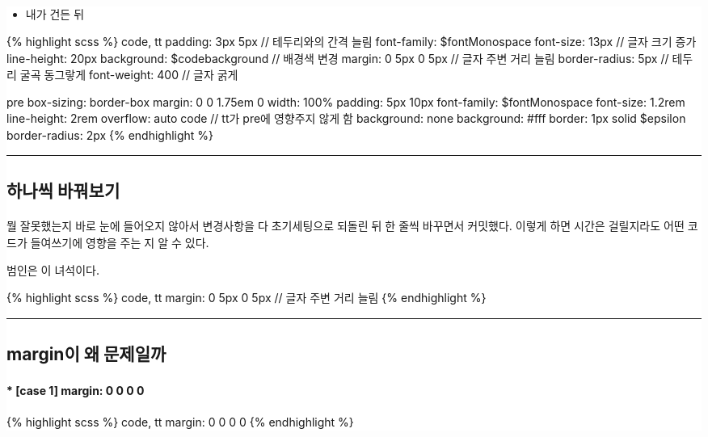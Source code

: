 * 내가 건든 뒤

{% highlight scss %}
code,
tt
	padding: 3px 5px               // 테두리와의 간격 늘림
	font-family: $fontMonospace
	font-size: 13px                // 글자 크기 증가
	line-height: 20px
	background: $codebackground    // 배경색 변경
	margin: 0 5px 0 5px            // 글자 주변 거리 늘림
	border-radius: 5px             // 테두리 굴곡 동그랗게
	font-weight: 400               // 글자 굵게

pre
	box-sizing: border-box
	margin: 0 0 1.75em 0
	width: 100%
	padding: 5px 10px
	font-family: $fontMonospace
	font-size: 1.2rem
	line-height: 2rem
	overflow: auto
	code                           // tt가 pre에 영향주지 않게 함
		background: none
	background: #fff
	border: 1px solid $epsilon
	border-radius: 2px
{% endhighlight %}

---

## 하나씩 바꿔보기

뭘 잘못했는지 바로 눈에 들어오지 않아서 변경사항을 다 초기세팅으로 되돌린 뒤 한 줄씩 바꾸면서 커밋했다. 이렇게 하면 시간은 걸릴지라도 어떤 코드가 들여쓰기에 영향을 주는 지 알 수 있다.

범인은 이 녀석이다.

{% highlight scss %}
code,
tt
	margin: 0 5px 0 5px            // 글자 주변 거리 늘림
{% endhighlight %}

---

## margin이 왜 문제일까

#### * [case 1] margin: 0 0 0 0

{% highlight scss %}
code,
tt
	margin: 0 0 0 0
{% endhighlight %}
